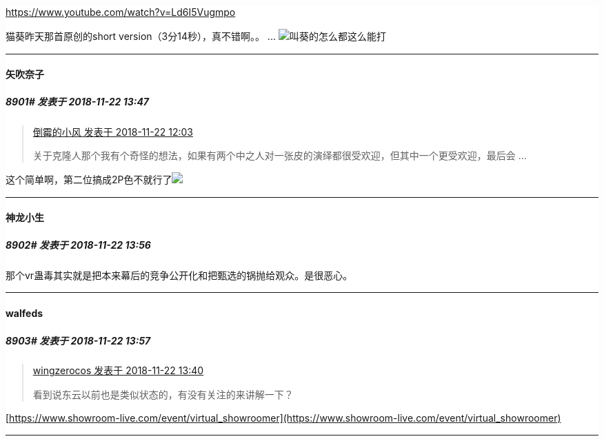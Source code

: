 https://www.youtube.com/watch?v=Ld6I5Vugmpo

猫葵昨天那首原创的short version（3分14秒），真不错啊。。 ...</blockquote>
<img src="https://static.saraba1st.com/image/smiley/face2017/050.png" referrerpolicy="no-referrer">叫葵的怎么都这么能打







-----

####  矢吹奈子  
##### 8901#       发表于 2018-11-22 13:47



<blockquote><a href="httphttps://bbs.saraba1st.com/2b/forum.php?mod=redirect&amp;goto=findpost&amp;pid=41681573&amp;ptid=1749659" target="_blank">倒霉的小风 发表于 2018-11-22 12:03</a>

关于克隆人那个我有个奇怪的想法，如果有两个中之人对一张皮的演绎都很受欢迎，但其中一个更受欢迎，最后会 ...</blockquote>
这个简单啊，第二位搞成2P色不就行了<img src="https://static.saraba1st.com/image/smiley/face2017/068.png" referrerpolicy="no-referrer">







-----

####  神龙小生  
##### 8902#       发表于 2018-11-22 13:56




那个vr蛊毒其实就是把本来幕后的竞争公开化和把甄选的锅抛给观众。是很恶心。







-----

####  walfeds  
##### 8903#       发表于 2018-11-22 13:57



<blockquote><a href="httphttps://bbs.saraba1st.com/2b/forum.php?mod=redirect&amp;goto=findpost&amp;pid=41682776&amp;ptid=1749659" target="_blank">wingzerocos 发表于 2018-11-22 13:40</a>

看到说东云以前也是类似状态的，有没有关注的来讲解一下？</blockquote>
[https://www.showroom-live.com/event/virtual_showroomer](https://www.showroom-live.com/event/virtual_showroomer)







-----
